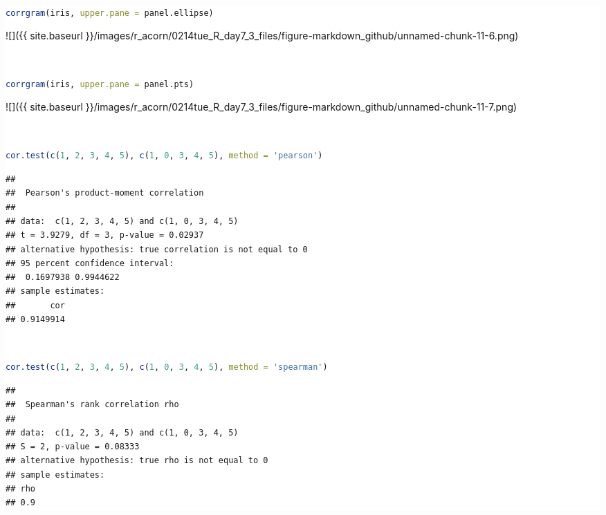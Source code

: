 ``` r
corrgram(iris, upper.pane = panel.ellipse)
```

![]({{ site.baseurl }}/images/r_acorn/0214tue_R_day7_3_files/figure-markdown_github/unnamed-chunk-11-6.png)

<br>
 
``` r
corrgram(iris, upper.pane = panel.pts)
```

![]({{ site.baseurl }}/images/r_acorn/0214tue_R_day7_3_files/figure-markdown_github/unnamed-chunk-11-7.png)

<br>
 
``` r
cor.test(c(1, 2, 3, 4, 5), c(1, 0, 3, 4, 5), method = 'pearson')
```

    ## 
    ##  Pearson's product-moment correlation
    ## 
    ## data:  c(1, 2, 3, 4, 5) and c(1, 0, 3, 4, 5)
    ## t = 3.9279, df = 3, p-value = 0.02937
    ## alternative hypothesis: true correlation is not equal to 0
    ## 95 percent confidence interval:
    ##  0.1697938 0.9944622
    ## sample estimates:
    ##       cor 
    ## 0.9149914

<br>
 
``` r
cor.test(c(1, 2, 3, 4, 5), c(1, 0, 3, 4, 5), method = 'spearman')
```

    ## 
    ##  Spearman's rank correlation rho
    ## 
    ## data:  c(1, 2, 3, 4, 5) and c(1, 0, 3, 4, 5)
    ## S = 2, p-value = 0.08333
    ## alternative hypothesis: true rho is not equal to 0
    ## sample estimates:
    ## rho 
    ## 0.9
